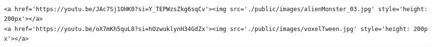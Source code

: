     <a href='https://youtu.be/JAc7Sj1OHK0?si=Y_TEPWzsZkg6sqCv'><img src='./public/images/alienMonster_03.jpg' style='height: 200px'></a>
    <a href='https://youtu.be/oX7mKh5quL8?si=hOzwuklynH34GdZx'><img src='./public/images/voxelTween.jpg' style='height: 200px'></a>